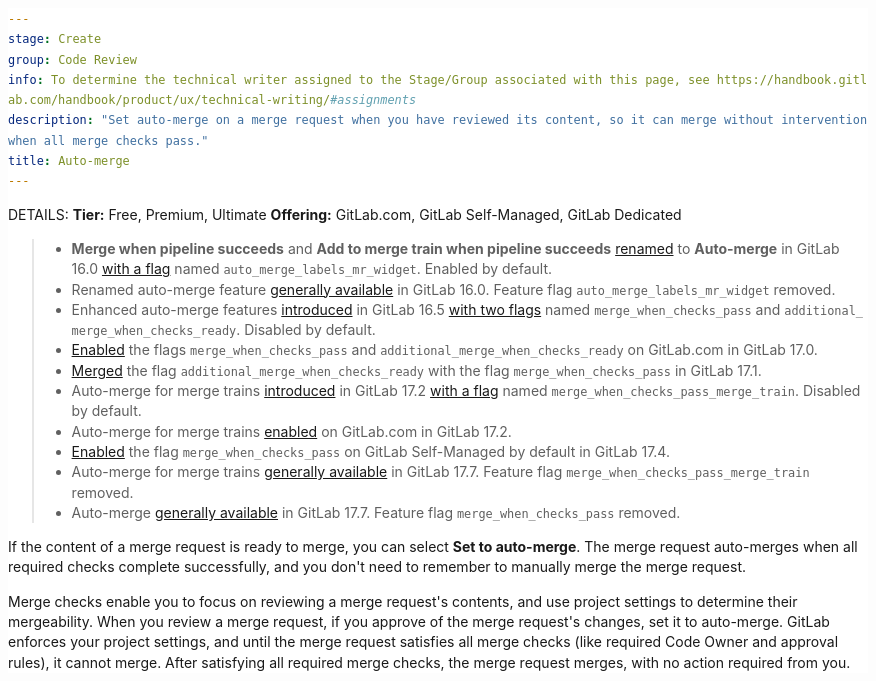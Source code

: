 ```yaml
---
stage: Create
group: Code Review
info: To determine the technical writer assigned to the Stage/Group associated with this page, see https://handbook.gitlab.com/handbook/product/ux/technical-writing/#assignments
description: "Set auto-merge on a merge request when you have reviewed its content, so it can merge without intervention when all merge checks pass."
title: Auto-merge
---
```


DETAILS:
**Tier:** Free, Premium, Ultimate
**Offering:** GitLab.com, GitLab Self-Managed, GitLab Dedicated

> - **Merge when pipeline succeeds** and **Add to merge train when pipeline succeeds** [renamed](https://gitlab.com/gitlab-org/gitlab/-/issues/409530) to **Auto-merge** in GitLab 16.0 [with a flag](../../../administration/feature_flags.md) named `auto_merge_labels_mr_widget`. Enabled by default.
> - Renamed auto-merge feature [generally available](https://gitlab.com/gitlab-org/gitlab/-/merge_requests/120922) in GitLab 16.0. Feature flag `auto_merge_labels_mr_widget` removed.
> - Enhanced auto-merge features [introduced](https://gitlab.com/groups/gitlab-org/-/epics/10874) in GitLab 16.5 [with two flags](../../../administration/feature_flags.md) named `merge_when_checks_pass` and `additional_merge_when_checks_ready`. Disabled by default.
> - [Enabled](https://gitlab.com/gitlab-org/gitlab/-/issues/412995) the flags `merge_when_checks_pass` and `additional_merge_when_checks_ready` on GitLab.com in GitLab 17.0.
> - [Merged](https://gitlab.com/gitlab-org/gitlab/-/merge_requests/154366) the flag `additional_merge_when_checks_ready` with the flag `merge_when_checks_pass` in GitLab 17.1.
> - Auto-merge for merge trains [introduced](https://gitlab.com/groups/gitlab-org/-/epics/10874) in GitLab 17.2 [with a flag](../../../administration/feature_flags.md) named `merge_when_checks_pass_merge_train`. Disabled by default.
> - Auto-merge for merge trains [enabled](https://gitlab.com/gitlab-org/gitlab/-/issues/470667) on GitLab.com in GitLab 17.2.
> - [Enabled](https://gitlab.com/gitlab-org/gitlab/-/issues/412995) the flag `merge_when_checks_pass` on GitLab Self-Managed by default in GitLab 17.4.
> - Auto-merge for merge trains [generally available](https://gitlab.com/gitlab-org/gitlab/-/merge_requests/174357) in GitLab 17.7. Feature flag `merge_when_checks_pass_merge_train` removed.
> - Auto-merge [generally available](https://gitlab.com/gitlab-org/gitlab/-/issues/412995) in GitLab 17.7. Feature flag `merge_when_checks_pass` removed.

If the content of a merge request is ready to merge,
you can select **Set to auto-merge**. The merge request auto-merges when all required checks complete
successfully, and you don't need to remember to manually merge the merge request.

Merge checks enable you to focus on reviewing a merge request's contents, and use project settings to determine
their mergeability. When you review a merge request, if you approve of the merge request's changes, set it to
auto-merge. GitLab enforces your project settings, and until the merge request satisfies all merge checks
(like required Code Owner and approval rules), it cannot merge. After satisfying all required merge checks,
the merge request merges, with no action required from you.

